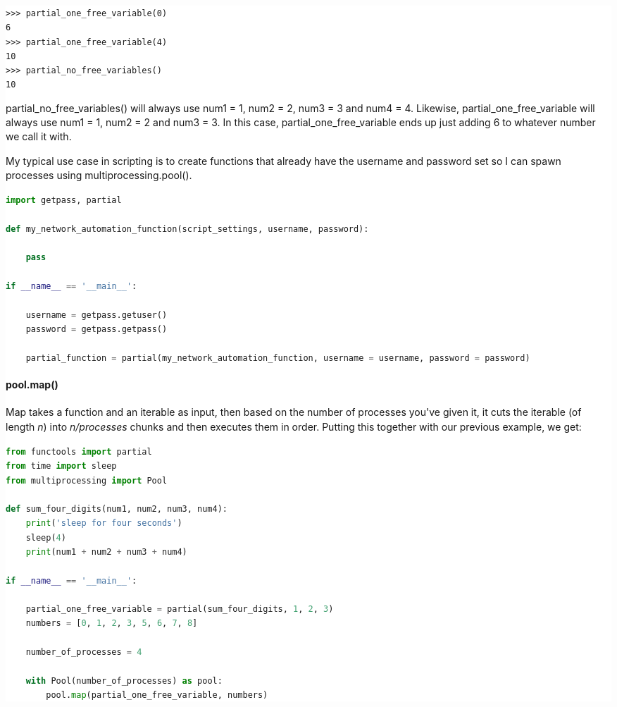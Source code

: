 ```
>>> partial_one_free_variable(0)
6
>>> partial_one_free_variable(4)
10
>>> partial_no_free_variables()
10
```

partial\_no\_free\_variables() will always use num1 = 1, num2 = 2, num3 = 3 and num4 = 4. Likewise, partial\_one\_free\_variable will always use num1 = 1, num2 = 2 and num3 = 3. In this case, partial\_one\_free\_variable ends up just adding 6 to whatever number we call it with. 

My typical use case in scripting is to create functions that already have the username and password set so I can spawn processes using multiprocessing.pool().

```python
import getpass, partial

def my_network_automation_function(script_settings, username, password):

	pass
	
if __name__ == '__main__':

	username = getpass.getuser()
	password = getpass.getpass()
	
	partial_function = partial(my_network_automation_function, username = username, password = password)
```

#### pool.map()

Map takes a function and an iterable as input, then based on the number of processes you've given it, it cuts the iterable (of length _n_) into _n/processes_ chunks and then executes them in order. Putting this together with our previous example, we get:

```python
from functools import partial
from time import sleep
from multiprocessing import Pool

def sum_four_digits(num1, num2, num3, num4):
    print('sleep for four seconds')
    sleep(4)
    print(num1 + num2 + num3 + num4)
    
if __name__ == '__main__':
    
    partial_one_free_variable = partial(sum_four_digits, 1, 2, 3)
    numbers = [0, 1, 2, 3, 5, 6, 7, 8]

    number_of_processes = 4

    with Pool(number_of_processes) as pool:
        pool.map(partial_one_free_variable, numbers)
```
